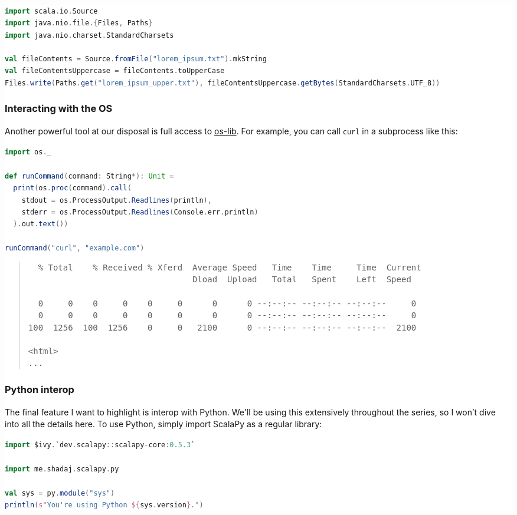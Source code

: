 ```scala
import scala.io.Source
import java.nio.file.{Files, Paths}
import java.nio.charset.StandardCharsets

val fileContents = Source.fromFile("lorem_ipsum.txt").mkString
val fileContentsUppercase = fileContents.toUpperCase
Files.write(Paths.get("lorem_ipsum_upper.txt"), fileContentsUppercase.getBytes(StandardCharsets.UTF_8))
```

### Interacting with the OS

Another powerful tool at our disposal is full access to [os-lib](https://github.com/com-lihaoyi/os-lib). For example,
you can call `curl` in a subprocess like this:

```scala
import os._

def runCommand(command: String*): Unit =
  print(os.proc(command).call(
    stdout = os.ProcessOutput.Readlines(println),
    stderr = os.ProcessOutput.Readlines(Console.err.println)
  ).out.text())

runCommand("curl", "example.com")
```

><pre>
>   % Total    % Received % Xferd  Average Speed   Time    Time     Time  Current
>                                  Dload  Upload   Total   Spent    Left  Speed
> 
>   0     0    0     0    0     0      0      0 --:--:-- --:--:-- --:--:--     0
>   0     0    0     0    0     0      0      0 --:--:-- --:--:-- --:--:--     0
> 100  1256  100  1256    0     0   2100      0 --:--:-- --:--:-- --:--:--  2100
> <!doctype html>
> &lt;html>
> ...
></pre>

### Python interop

The final feature I want to highlight is interop with Python. We'll be using this extensively throughout the series, so
I won’t dive into all the details here. To use Python, simply import ScalaPy as a regular library:

```scala
import $ivy.`dev.scalapy::scalapy-core:0.5.3`

import me.shadaj.scalapy.py

val sys = py.module("sys")
println(s"You're using Python ${sys.version}.")
```
